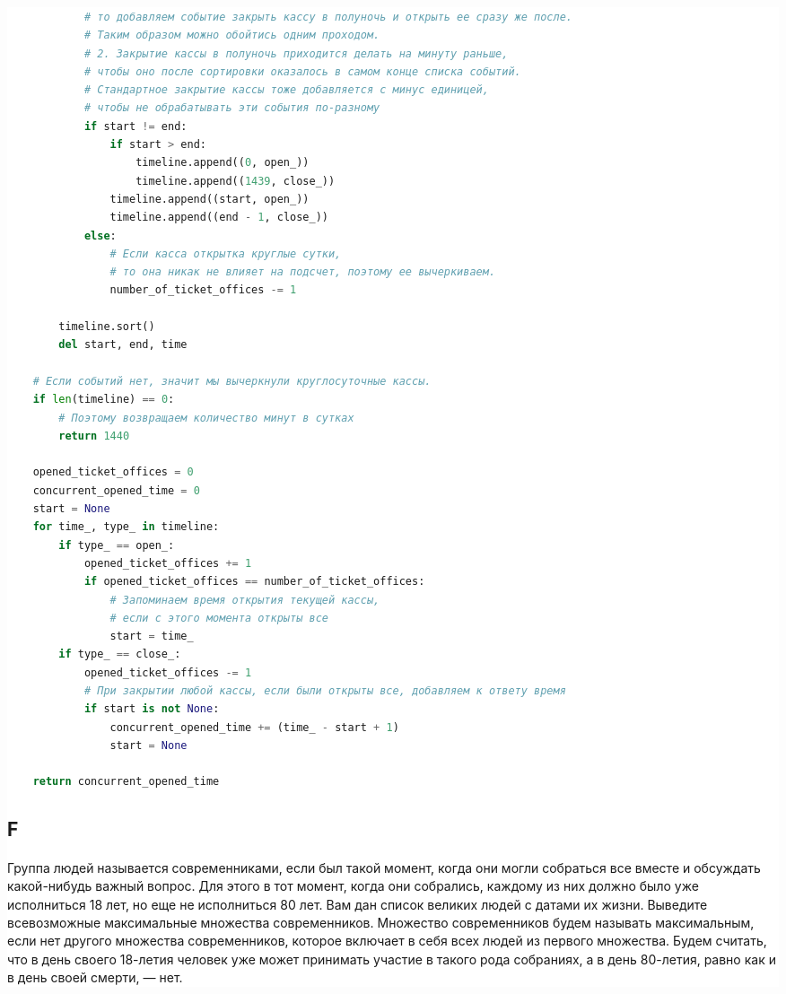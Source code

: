 ```python
            # то добавляем событие закрыть кассу в полуночь и открыть ее сразу же после.
            # Таким образом можно обойтись одним проходом.
            # 2. Закрытие кассы в полуночь приходится делать на минуту раньше,
            # чтобы оно после сортировки оказалось в самом конце списка событий.
            # Стандартное закрытие кассы тоже добавляется с минус единицей,
            # чтобы не обрабатывать эти события по-разному
            if start != end:
                if start > end:
                    timeline.append((0, open_))
                    timeline.append((1439, close_))
                timeline.append((start, open_))
                timeline.append((end - 1, close_))
            else:
                # Если касса открытка круглые сутки, 
                # то она никак не влияет на подсчет, поэтому ее вычеркиваем.
                number_of_ticket_offices -= 1

        timeline.sort()
        del start, end, time

    # Если событий нет, значит мы вычеркнули круглосуточные кассы.
    if len(timeline) == 0:
        # Поэтому возвращаем количество минут в сутках
        return 1440
    
    opened_ticket_offices = 0
    concurrent_opened_time = 0
    start = None
    for time_, type_ in timeline:
        if type_ == open_:
            opened_ticket_offices += 1
            if opened_ticket_offices == number_of_ticket_offices:
                # Запоминаем время открытия текущей кассы,
                # если с этого момента открыты все
                start = time_
        if type_ == close_:
            opened_ticket_offices -= 1
            # При закрытии любой кассы, если были открыты все, добавляем к ответу время
            if start is not None:
                concurrent_opened_time += (time_ - start + 1)
                start = None

    return concurrent_opened_time
```

## F

Группа людей называется современниками, если был такой момент, когда они могли собраться все вместе и обсуждать какой-нибудь важный вопрос. Для этого в тот момент, когда они собрались, каждому из них должно было уже исполниться 18 лет, но еще не исполниться 80 лет.
Вам дан список великих людей с датами их жизни. Выведите всевозможные максимальные множества современников. Множество современников будем называть максимальным, если нет другого множества современников, которое включает в себя всех людей из первого множества.
Будем считать, что в день своего 18-летия человек уже может принимать участие в такого рода собраниях, а в день 80-летия, равно как и в день своей смерти, — нет.
